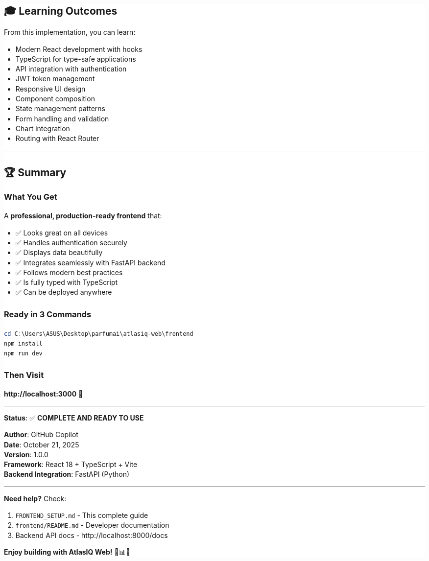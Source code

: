 ## 🎓 Learning Outcomes

From this implementation, you can learn:

- Modern React development with hooks
- TypeScript for type-safe applications
- API integration with authentication
- JWT token management
- Responsive UI design
- Component composition
- State management patterns
- Form handling and validation
- Chart integration
- Routing with React Router

---

## 🏆 Summary

### What You Get

A **professional, production-ready frontend** that:

- ✅ Looks great on all devices
- ✅ Handles authentication securely
- ✅ Displays data beautifully
- ✅ Integrates seamlessly with FastAPI backend
- ✅ Follows modern best practices
- ✅ Is fully typed with TypeScript
- ✅ Can be deployed anywhere

### Ready in 3 Commands

```powershell
cd C:\Users\ASUS\Desktop\parfumai\atlasiq-web\frontend
npm install
npm run dev
```

### Then Visit

**http://localhost:3000** 🎉

---

**Status**: ✅ **COMPLETE AND READY TO USE**

**Author**: GitHub Copilot  
**Date**: October 21, 2025  
**Version**: 1.0.0  
**Framework**: React 18 + TypeScript + Vite  
**Backend Integration**: FastAPI (Python)

---

**Need help?** Check:

1. `FRONTEND_SETUP.md` - This complete guide
2. `frontend/README.md` - Developer documentation
3. Backend API docs - http://localhost:8000/docs

**Enjoy building with AtlasIQ Web!** 🚀📊💼
